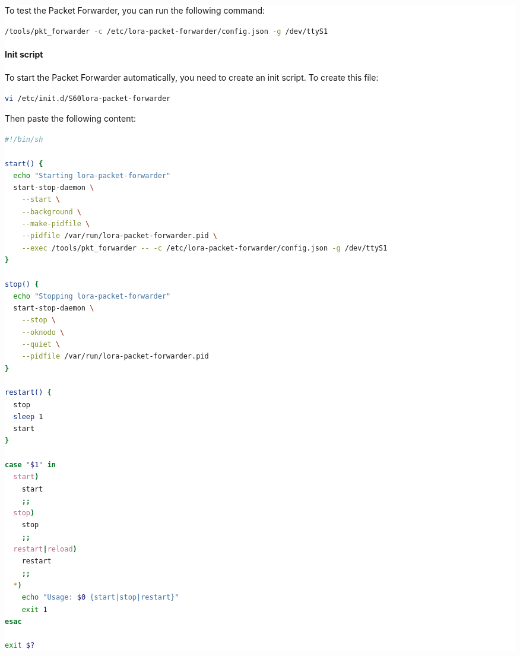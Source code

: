 To test the Packet Forwarder, you can run the following command:

```bash
/tools/pkt_forwarder -c /etc/lora-packet-forwarder/config.json -g /dev/ttyS1
```

#### Init script

To start the Packet Forwarder automatically, you need to create an init script.
To create this file:

```bash
vi /etc/init.d/S60lora-packet-forwarder
```

Then paste the following content:

```bash
#!/bin/sh

start() {
  echo "Starting lora-packet-forwarder"
  start-stop-daemon \
  	--start \
	--background \
	--make-pidfile \
	--pidfile /var/run/lora-packet-forwarder.pid \
	--exec /tools/pkt_forwarder -- -c /etc/lora-packet-forwarder/config.json -g /dev/ttyS1
}

stop() {
  echo "Stopping lora-packet-forwarder"
  start-stop-daemon \
  	--stop \
	--oknodo \
	--quiet \
	--pidfile /var/run/lora-packet-forwarder.pid
}

restart() {
  stop
  sleep 1
  start
}

case "$1" in
  start)
    start
    ;;
  stop)
    stop
    ;;
  restart|reload)
    restart
    ;;
  *)
    echo "Usage: $0 {start|stop|restart}"
    exit 1
esac

exit $?
```
